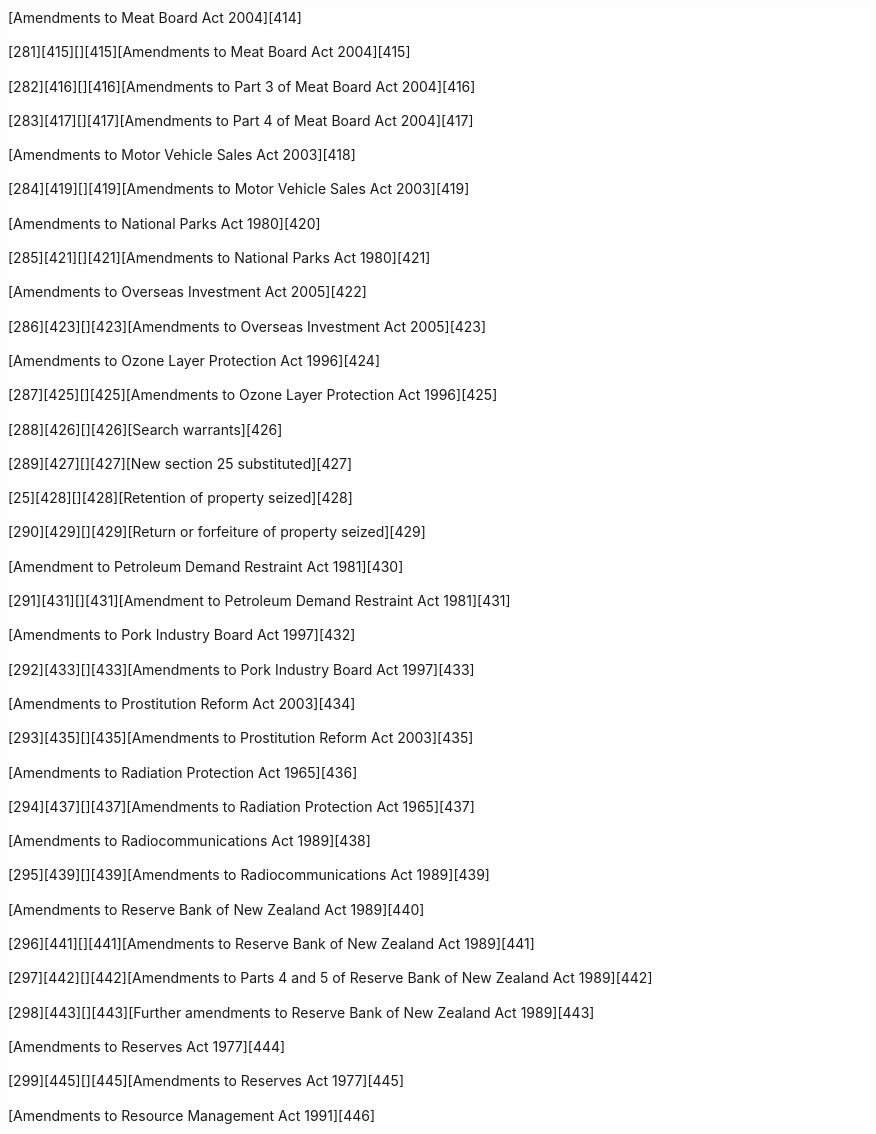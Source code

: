 [Amendments to Meat Board Act 2004][414]

[281][415][][415][Amendments to Meat Board Act 2004][415]

[282][416][][416][Amendments to Part 3 of Meat Board Act 2004][416]

[283][417][][417][Amendments to Part 4 of Meat Board Act 2004][417]

[Amendments to Motor Vehicle Sales Act 2003][418]

[284][419][][419][Amendments to Motor Vehicle Sales Act 2003][419]

[Amendments to National Parks Act 1980][420]

[285][421][][421][Amendments to National Parks Act 1980][421]

[Amendments to Overseas Investment Act 2005][422]

[286][423][][423][Amendments to Overseas Investment Act 2005][423]

[Amendments to Ozone Layer Protection Act 1996][424]

[287][425][][425][Amendments to Ozone Layer Protection Act 1996][425]

[288][426][][426][Search warrants][426]

[289][427][][427][New section 25 substituted][427]

[25][428][][428][Retention of property seized][428]

[290][429][][429][Return or forfeiture of property seized][429]

[Amendment to Petroleum Demand Restraint Act 1981][430]

[291][431][][431][Amendment to Petroleum Demand Restraint Act 1981][431]

[Amendments to Pork Industry Board Act 1997][432]

[292][433][][433][Amendments to Pork Industry Board Act 1997][433]

[Amendments to Prostitution Reform Act 2003][434]

[293][435][][435][Amendments to Prostitution Reform Act 2003][435]

[Amendments to Radiation Protection Act 1965][436]

[294][437][][437][Amendments to Radiation Protection Act 1965][437]

[Amendments to Radiocommunications Act 1989][438]

[295][439][][439][Amendments to Radiocommunications Act 1989][439]

[Amendments to Reserve Bank of New Zealand Act 1989][440]

[296][441][][441][Amendments to Reserve Bank of New Zealand Act 1989][441]

[297][442][][442][Amendments to Parts 4 and 5 of Reserve Bank of New Zealand Act 1989][442]

[298][443][][443][Further amendments to Reserve Bank of New Zealand Act 1989][443]

[Amendments to Reserves Act 1977][444]

[299][445][][445][Amendments to Reserves Act 1977][445]

[Amendments to Resource Management Act 1991][446]
